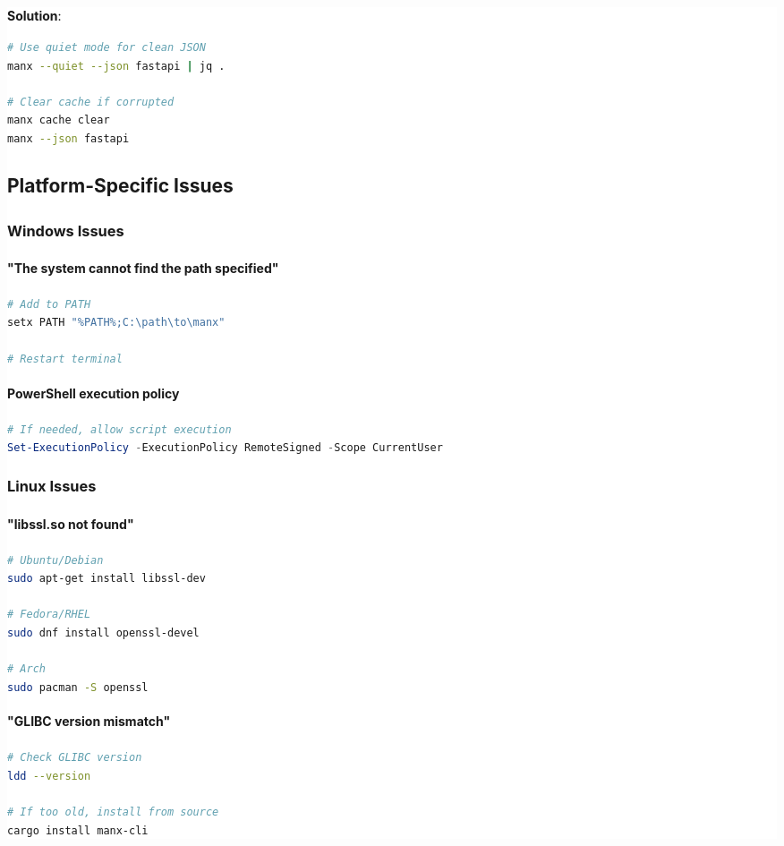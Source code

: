 **Solution**:
```bash
# Use quiet mode for clean JSON
manx --quiet --json fastapi | jq .

# Clear cache if corrupted
manx cache clear
manx --json fastapi
```

## Platform-Specific Issues

### Windows Issues

#### "The system cannot find the path specified"

```bash
# Add to PATH
setx PATH "%PATH%;C:\path\to\manx"

# Restart terminal
```

#### PowerShell execution policy

```powershell
# If needed, allow script execution
Set-ExecutionPolicy -ExecutionPolicy RemoteSigned -Scope CurrentUser
```

### Linux Issues

#### "libssl.so not found"

```bash
# Ubuntu/Debian
sudo apt-get install libssl-dev

# Fedora/RHEL
sudo dnf install openssl-devel

# Arch
sudo pacman -S openssl
```

#### "GLIBC version mismatch"

```bash
# Check GLIBC version
ldd --version

# If too old, install from source
cargo install manx-cli
```

